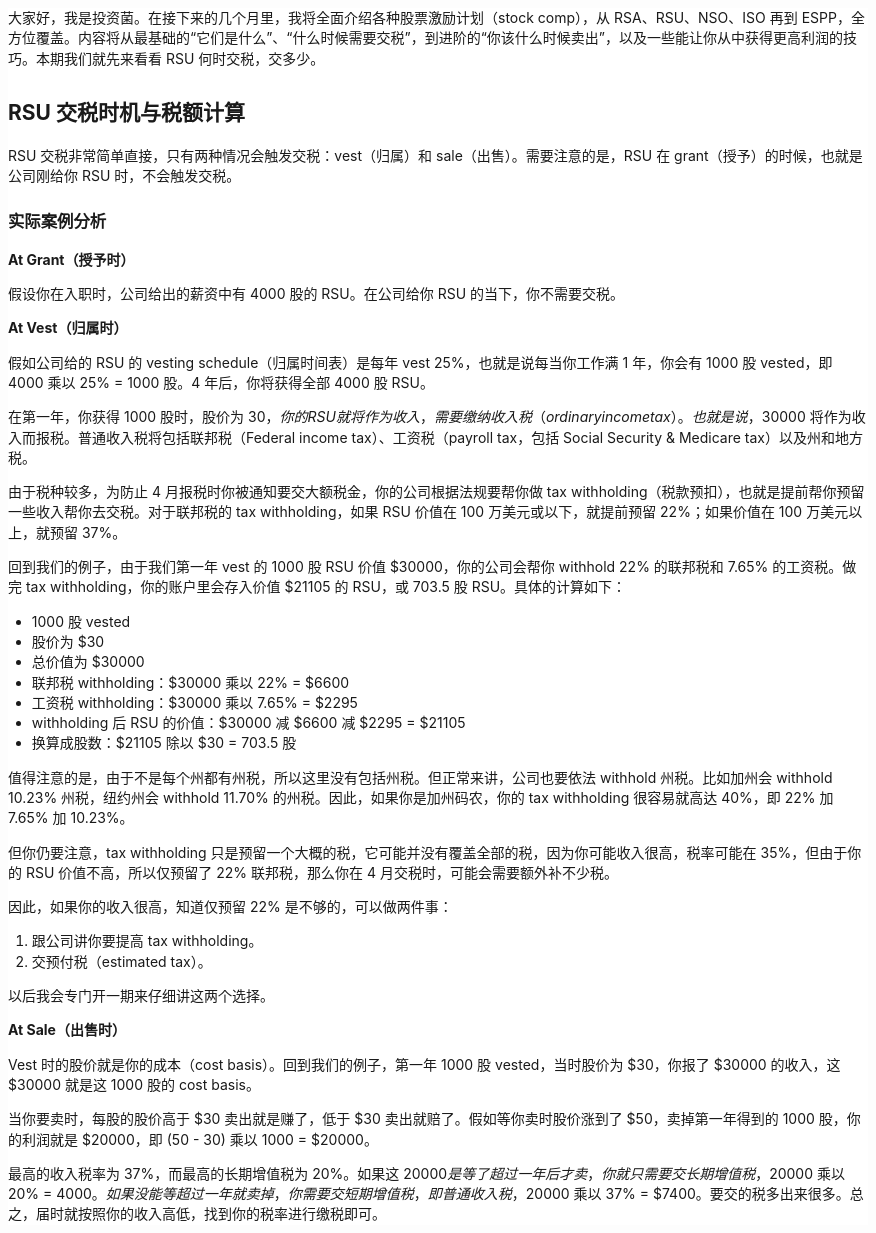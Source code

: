 大家好，我是投资菌。在接下来的几个月里，我将全面介绍各种股票激励计划（stock comp），从 RSA、RSU、NSO、ISO 再到 ESPP，全方位覆盖。内容将从最基础的“它们是什么”、“什么时候需要交税”，到进阶的“你该什么时候卖出”，以及一些能让你从中获得更高利润的技巧。本期我们就先来看看 RSU 何时交税，交多少。

## RSU 交税时机与税额计算

RSU 交税非常简单直接，只有两种情况会触发交税：vest（归属）和 sale（出售）。需要注意的是，RSU 在 grant（授予）的时候，也就是公司刚给你 RSU 时，不会触发交税。

### 实际案例分析

**At Grant（授予时）**

假设你在入职时，公司给出的薪资中有 4000 股的 RSU。在公司给你 RSU 的当下，你不需要交税。

**At Vest（归属时）**

假如公司给的 RSU 的 vesting schedule（归属时间表）是每年 vest 25%，也就是说每当你工作满 1 年，你会有 1000 股 vested，即 4000 乘以 25% = 1000 股。4 年后，你将获得全部 4000 股 RSU。

在第一年，你获得 1000 股时，股价为 $30，你的 RSU 就将作为收入，需要缴纳收入税（ordinary income tax）。也就是说，$30000 将作为收入而报税。普通收入税将包括联邦税（Federal income tax）、工资税（payroll tax，包括 Social Security & Medicare tax）以及州和地方税。

由于税种较多，为防止 4 月报税时你被通知要交大额税金，你的公司根据法规要帮你做 tax withholding（税款预扣），也就是提前帮你预留一些收入帮你去交税。对于联邦税的 tax withholding，如果 RSU 价值在 100 万美元或以下，就提前预留 22%；如果价值在 100 万美元以上，就预留 37%。

回到我们的例子，由于我们第一年 vest 的 1000 股 RSU 价值 $30000，你的公司会帮你 withhold 22% 的联邦税和 7.65% 的工资税。做完 tax withholding，你的账户里会存入价值 $21105 的 RSU，或 703.5 股 RSU。具体的计算如下：

*   1000 股 vested
*   股价为 $30
*   总价值为 $30000
*   联邦税 withholding：$30000 乘以 22% = $6600
*   工资税 withholding：$30000 乘以 7.65% = $2295
*   withholding 后 RSU 的价值：$30000 减 $6600 减 $2295 = $21105
*   换算成股数：$21105 除以 $30 = 703.5 股

值得注意的是，由于不是每个州都有州税，所以这里没有包括州税。但正常来讲，公司也要依法 withhold 州税。比如加州会 withhold 10.23% 州税，纽约州会 withhold 11.70% 的州税。因此，如果你是加州码农，你的 tax withholding 很容易就高达 40%，即 22% 加 7.65% 加 10.23%。

但你仍要注意，tax withholding 只是预留一个大概的税，它可能并没有覆盖全部的税，因为你可能收入很高，税率可能在 35%，但由于你的 RSU 价值不高，所以仅预留了 22% 联邦税，那么你在 4 月交税时，可能会需要额外补不少税。

因此，如果你的收入很高，知道仅预留 22% 是不够的，可以做两件事：

1.  跟公司讲你要提高 tax withholding。
2.  交预付税（estimated tax）。

以后我会专门开一期来仔细讲这两个选择。

**At Sale（出售时）**

Vest 时的股价就是你的成本（cost basis）。回到我们的例子，第一年 1000 股 vested，当时股价为 $30，你报了 $30000 的收入，这 $30000 就是这 1000 股的 cost basis。

当你要卖时，每股的股价高于 $30 卖出就是赚了，低于 $30 卖出就赔了。假如等你卖时股价涨到了 $50，卖掉第一年得到的 1000 股，你的利润就是 $20000，即 (50 - 30) 乘以 1000 = $20000。

最高的收入税率为 37%，而最高的长期增值税为 20%。如果这 $20000 是等了超过一年后才卖，你就只需要交长期增值税，$20000 乘以 20% = $4000。如果没能等超过一年就卖掉，你需要交短期增值税，即普通收入税，$20000 乘以 37% = $7400。要交的税多出来很多。总之，届时就按照你的收入高低，找到你的税率进行缴税即可。
